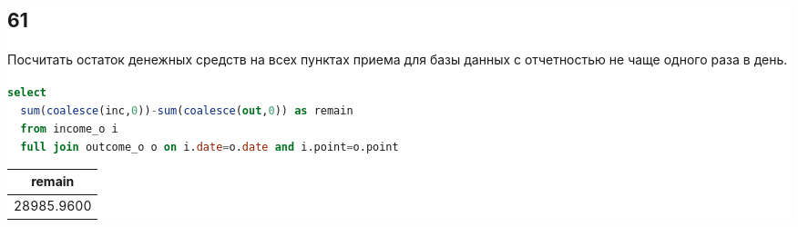 ## 61

Посчитать остаток денежных средств на всех пунктах приема для базы данных с отчетностью не чаще одного раза в день.

```sql
select
  sum(coalesce(inc,0))-sum(coalesce(out,0)) as remain
  from income_o i
  full join outcome_o o on i.date=o.date and i.point=o.point
```

|   remain   |
|------------|
| 28985.9600 |

